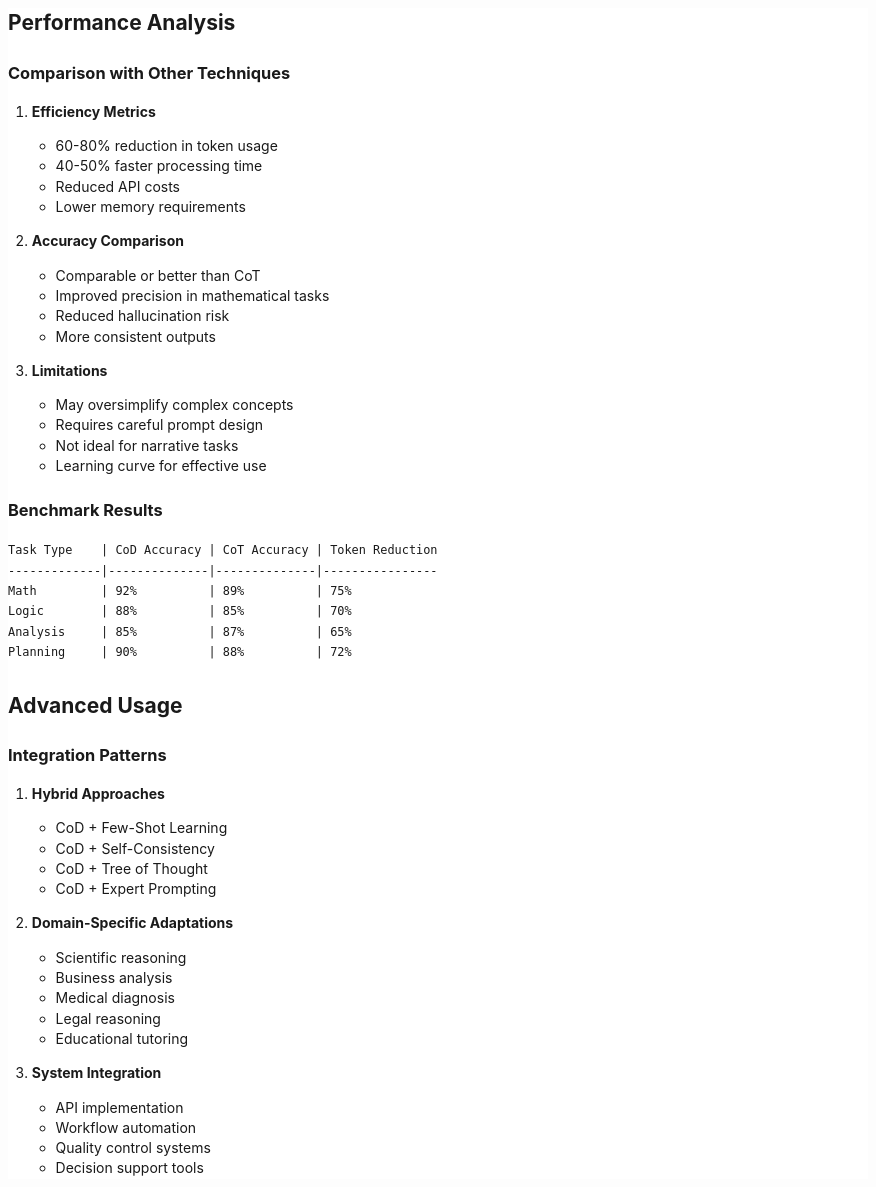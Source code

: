 ## Performance Analysis

### Comparison with Other Techniques

1. **Efficiency Metrics**
   - 60-80% reduction in token usage
   - 40-50% faster processing time
   - Reduced API costs
   - Lower memory requirements

2. **Accuracy Comparison**
   - Comparable or better than CoT
   - Improved precision in mathematical tasks
   - Reduced hallucination risk
   - More consistent outputs

3. **Limitations**
   - May oversimplify complex concepts
   - Requires careful prompt design
   - Not ideal for narrative tasks
   - Learning curve for effective use

### Benchmark Results
```
Task Type    | CoD Accuracy | CoT Accuracy | Token Reduction
-------------|--------------|--------------|----------------
Math         | 92%          | 89%          | 75%
Logic        | 88%          | 85%          | 70%
Analysis     | 85%          | 87%          | 65%
Planning     | 90%          | 88%          | 72%
```

## Advanced Usage

### Integration Patterns

1. **Hybrid Approaches**
   - CoD + Few-Shot Learning
   - CoD + Self-Consistency
   - CoD + Tree of Thought
   - CoD + Expert Prompting

2. **Domain-Specific Adaptations**
   - Scientific reasoning
   - Business analysis
   - Medical diagnosis
   - Legal reasoning
   - Educational tutoring

3. **System Integration**
   - API implementation
   - Workflow automation
   - Quality control systems
   - Decision support tools
